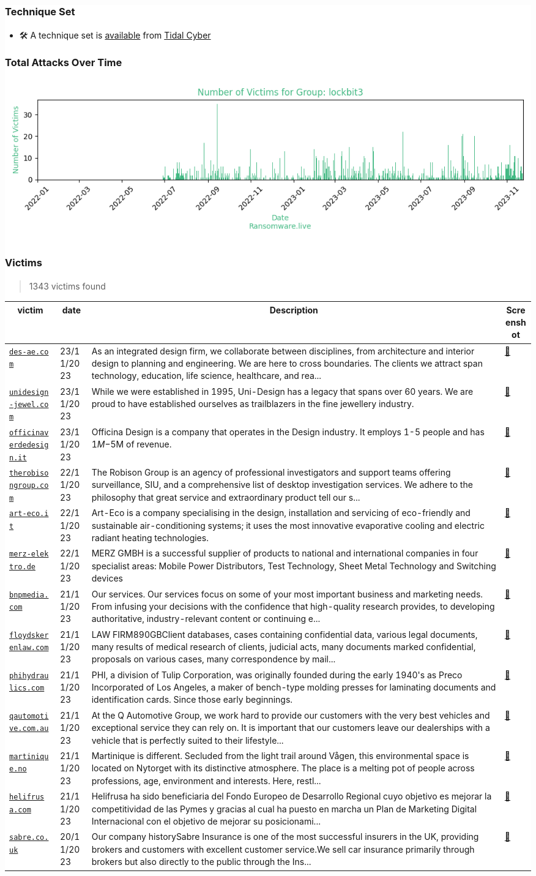 
### Technique Set

* 🛠️ A technique set is [available](https://app.tidalcyber.com/software/08c70ea5-9d4d-4146-826e-c5ebd5490378-LockBit%203.0) from [Tidal Cyber](https://www.tidalcyber.com/)


### Total Attacks Over Time

![Statistics](../graphs/stats-lockbit3.png)


### Victims

> 1343 victims found

| victim | date | Description | Screenshot | 
|---|---|---|---|
| [`des-ae.com`](https://google.com/search?q=des-ae.com) | 23/11/2023 | As an integrated design firm, we collaborate between disciplines, from architecture and interior design to planning and engineering. We are here to cross boundaries. The clients we attract span technology, education, life science, healthcare, and rea... | <a href="https://images.ransomware.live/screenshots/posts/a10dc81e5e0ed625665e5aced3ba90f0.png" target=_blank>📸</a> |
| [`unidesign-jewel.com`](https://google.com/search?q=unidesign-jewel.com) | 23/11/2023 | While we were established in 1995, Uni-Design has a legacy that spans over 60 years. We are proud to have established ourselves as trailblazers in the fine jewellery industry. | <a href="https://images.ransomware.live/screenshots/posts/669a8d03163ec19d10ae4caba28a6024.png" target=_blank>📸</a> |
| [`officinaverdedesign.it`](https://google.com/search?q=officinaverdedesign.it) | 23/11/2023 | Officina Design is a company that operates in the Design industry. It employs 1-5 people and has $1M-$5M of revenue. | <a href="https://images.ransomware.live/screenshots/posts/32b4bc4d8d8a5d8cbd8aca52900e199b.png" target=_blank>📸</a> |
| [`therobisongroup.com`](https://google.com/search?q=therobisongroup.com) | 22/11/2023 | The Robison Group is an agency of professional investigators and support teams offering surveillance, SIU, and a comprehensive list of desktop investigation services. We adhere to the philosophy that great service and extraordinary product tell our s... | <a href="https://images.ransomware.live/screenshots/posts/8f238ff31cd6d31d4392c51e2093b1aa.png" target=_blank>📸</a> |
| [`art-eco.it`](https://google.com/search?q=art-eco.it) | 22/11/2023 | Art-Eco is a company specialising in the design, installation and servicing of eco-friendly and sustainable air-conditioning systems; it uses the most innovative evaporative cooling and electric radiant heating technologies. | <a href="https://images.ransomware.live/screenshots/posts/cf22b423c3046a4be608ade8a731703e.png" target=_blank>📸</a> |
| [`merz-elektro.de`](https://google.com/search?q=merz-elektro.de) | 22/11/2023 | MERZ GMBH is a successful supplier of products to national and international companies in four specialist areas: Mobile Power Distributors, Test Technology, Sheet Metal Technology and Switching devices | <a href="https://images.ransomware.live/screenshots/posts/69758d493f31c9dfe710363908d3e58a.png" target=_blank>📸</a> |
| [`bnpmedia.com`](https://google.com/search?q=bnpmedia.com) | 21/11/2023 | Our services. Our services focus on some of your most important business and marketing needs. From infusing your decisions with the confidence that high-quality research provides, to developing authoritative, industry-relevant content or continuing e... | <a href="https://images.ransomware.live/screenshots/posts/56b149ce85189b691af23ae90ae0cbb7.png" target=_blank>📸</a> |
| [`floydskerenlaw.com`](https://google.com/search?q=floydskerenlaw.com) | 21/11/2023 | LAW FIRM890GBClient databases, cases containing confidential data, various legal documents, many results of medical research of clients, judicial acts, many documents marked confidential, proposals on various cases, many correspondence by mail... | <a href="https://images.ransomware.live/screenshots/posts/537d38366766ba0a8e58198d72395f61.png" target=_blank>📸</a> |
| [`phihydraulics.com`](https://google.com/search?q=phihydraulics.com) | 21/11/2023 | PHI, a division of Tulip Corporation, was originally founded during the early 1940's as Preco Incorporated of Los Angeles, a maker of bench-type molding presses for laminating documents and identification cards. Since those early beginnings. | <a href="https://images.ransomware.live/screenshots/posts/1c46c4e5aef656341fa3fbb9c07b2b19.png" target=_blank>📸</a> |
| [`qautomotive.com.au`](https://google.com/search?q=qautomotive.com.au) | 21/11/2023 | At the Q Automotive Group, we work hard to provide our customers with the very best vehicles and exceptional service they can rely on. It is important that our customers leave our dealerships with a vehicle that is perfectly suited to their lifestyle... | <a href="https://images.ransomware.live/screenshots/posts/9d12eb5b308c4f85743ee0f3c1d41c6d.png" target=_blank>📸</a> |
| [`martinique.no`](https://google.com/search?q=martinique.no) | 21/11/2023 | Martinique is different. Secluded from the light trail around Vågen, this environmental space is located on Nytorget with its distinctive atmosphere. The place is a melting pot of people across professions, age, environment and interests. Here, restl... | <a href="https://images.ransomware.live/screenshots/posts/264305b33720f6949507578413b14c85.png" target=_blank>📸</a> |
| [`helifrusa.com`](https://google.com/search?q=helifrusa.com) | 21/11/2023 | Helifrusa ha sido beneficiaria del Fondo Europeo de Desarrollo Regional cuyo objetivo es mejorar la competitividad de las Pymes y gracias al cual ha puesto en marcha un Plan de Marketing Digital Internacional con el objetivo de mejorar su posicionami... | <a href="https://images.ransomware.live/screenshots/posts/a4f70d0f950ac867a9df9ac8341331cb.png" target=_blank>📸</a> |
| [`sabre.co.uk`](https://google.com/search?q=sabre.co.uk) | 20/11/2023 | Our company historySabre Insurance is one of the most successful insurers in the UK, providing brokers and customers with excellent customer service.We sell car insurance primarily through brokers but also directly to the public through the Ins... | <a href="https://images.ransomware.live/screenshots/posts/6ca7698465c870ccd33966a3abdade6e.png" target=_blank>📸</a> |